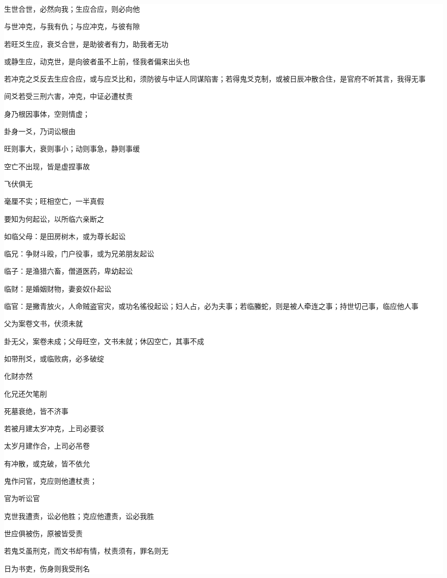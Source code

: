 生世合世，必然向我；生应合应，则必向他

与世冲克，与我有仇；与应冲克，与彼有隙

若旺爻生应，衰爻合世，是助彼者有力，助我者无功

或静生应，动克世，是向彼者虽不上前，怪我者偏来出头也

若冲克之爻反去生应合应，或与应爻比和，须防彼与中证人同谋陷害；若得鬼爻克制，或被日辰冲散合住，是官府不听其言，我得无事

间爻若受三刑六害，冲克，中证必遭杖责

身乃根因事体，空则情虚；

卦身一爻，乃词讼根由

旺则事大，衰则事小；动则事急，静则事缓

空亡不出现，皆是虚捏事故

飞伏俱无

毫厘不实；旺相空亡，一半真假

要知为何起讼，以所临六亲断之

如临父母：是田房树木，或为尊长起讼

临兄：争财斗殴，门户役事，或为兄弟朋友起讼

临子：是渔猎六畜，僧道医药，卑幼起讼

临财：是婚姻财物，妻妾奴仆起讼

临官：是撇青放火，人命贼盗官灾，或功名徭役起讼；妇人占，必为夫事；若临螣蛇，则是被人牵连之事；持世切己事，临应他人事

父为案卷文书，伏须未就

卦无父，案卷未成；父母旺空，文书未就；休囚空亡，其事不成

如带刑爻，或临败病，必多破绽

化财亦然

化兄还欠笔削

死墓衰绝，皆不济事

若被月建太岁冲克，上司必要驳

太岁月建作合，上司必吊卷

有冲散，或克破，皆不依允

鬼作问官，克应则他遭杖责；

官为听讼官

克世我遭责，讼必他胜；克应他遭责，讼必我胜

世应俱被伤，原被皆受责

若鬼爻虽刑克，而文书却有情，杖责须有，罪名则无

日为书吏，伤身则我受刑名
